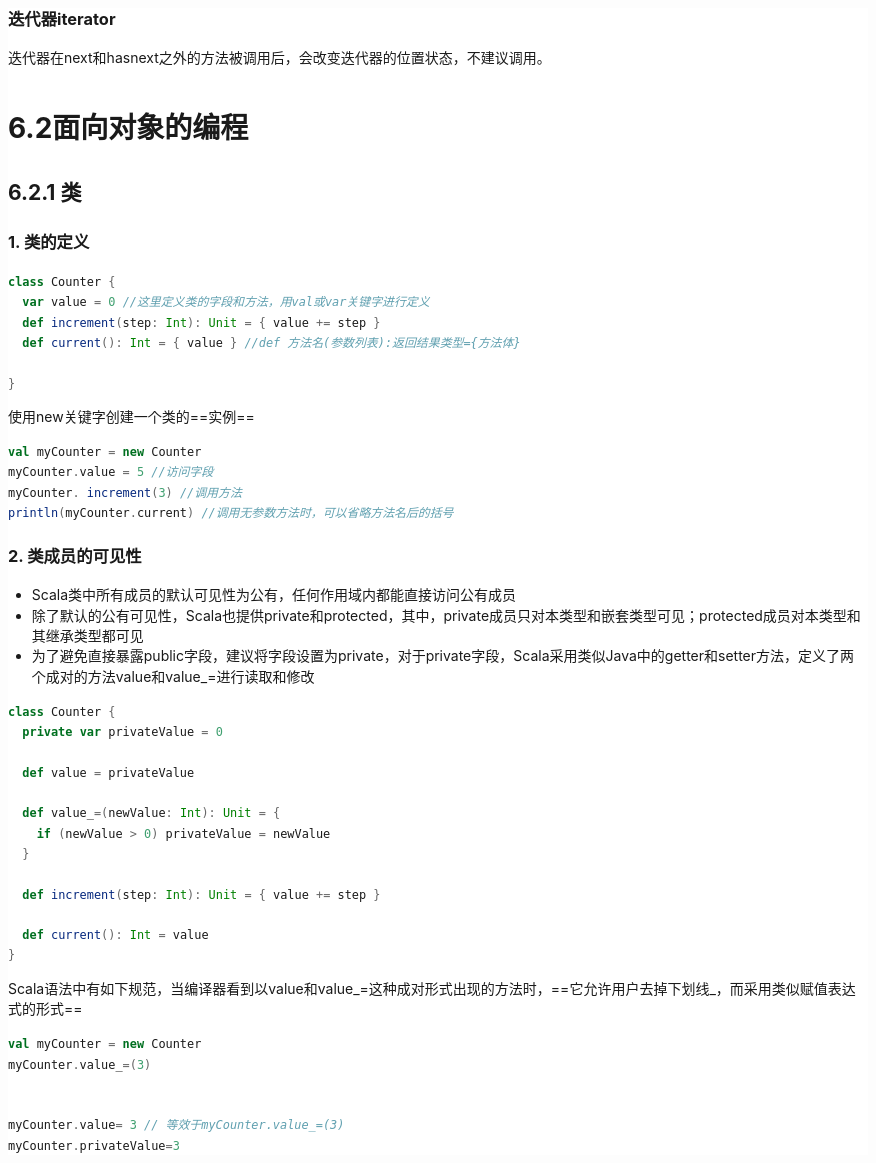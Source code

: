 ### 迭代器iterator
迭代器在next和hasnext之外的方法被调用后，会改变迭代器的位置状态，不建议调用。

# 6.2面向对象的编程

## 6.2.1 类
### 1. 类的定义
```scala
class Counter {
  var value = 0 //这里定义类的字段和方法，用val或var关键字进行定义
  def increment(step: Int): Unit = { value += step }
  def current(): Int = { value } //def 方法名(参数列表):返回结果类型={方法体}

}
```

使用new关键字创建一个类的==实例==

```scala
val myCounter = new Counter
myCounter.value = 5 //访问字段
myCounter. increment(3) //调用方法
println(myCounter.current) //调用无参数方法时，可以省略方法名后的括号

```

### 2. 类成员的可见性
* Scala类中所有成员的默认可见性为公有，任何作用域内都能直接访问公有成员
* 除了默认的公有可见性，Scala也提供private和protected，其中，private成员只对本类型和嵌套类型可见；protected成员对本类型和其继承类型都可见
* 为了避免直接暴露public字段，建议将字段设置为private，对于private字段，Scala采用类似Java中的getter和setter方法，定义了两个成对的方法value和value_=进行读取和修改

```scala
class Counter {
  private var privateValue = 0

  def value = privateValue

  def value_=(newValue: Int): Unit = {
    if (newValue > 0) privateValue = newValue
  }

  def increment(step: Int): Unit = { value += step }

  def current(): Int = value
}
```

Scala语法中有如下规范，当编译器看到以value和value_=这种成对形式出现的方法时，==它允许用户去掉下划线_，而采用类似赋值表达式的形式==

```scala
val myCounter = new Counter
myCounter.value_=(3)


myCounter.value= 3 // 等效于myCounter.value_=(3)
myCounter.privateValue=3 
```
